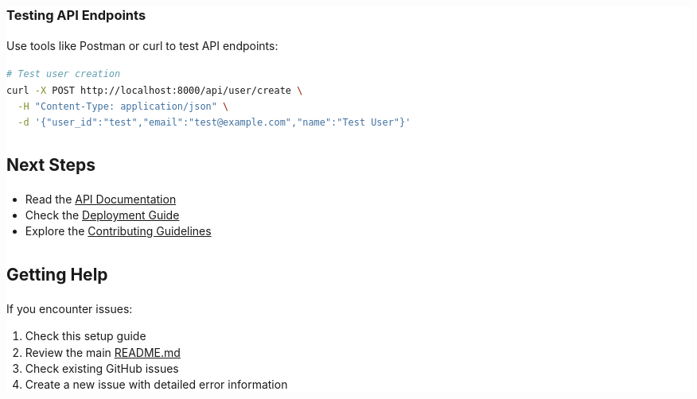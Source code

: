 ### Testing API Endpoints

Use tools like Postman or curl to test API endpoints:

```bash
# Test user creation
curl -X POST http://localhost:8000/api/user/create \
  -H "Content-Type: application/json" \
  -d '{"user_id":"test","email":"test@example.com","name":"Test User"}'
```

## Next Steps

- Read the [API Documentation](README.md#api-endpoints)
- Check the [Deployment Guide](frontend/DEPLOYMENT.md)
- Explore the [Contributing Guidelines](README.md#contributing)

## Getting Help

If you encounter issues:
1. Check this setup guide
2. Review the main [README.md](README.md)
3. Check existing GitHub issues
4. Create a new issue with detailed error information 